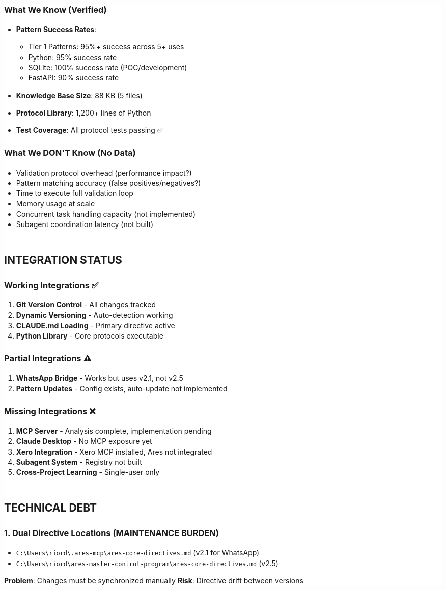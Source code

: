 ### What We Know (Verified)
- **Pattern Success Rates**:
  - Tier 1 Patterns: 95%+ success across 5+ uses
  - Python: 95% success rate
  - SQLite: 100% success rate (POC/development)
  - FastAPI: 90% success rate

- **Knowledge Base Size**: 88 KB (5 files)
- **Protocol Library**: 1,200+ lines of Python
- **Test Coverage**: All protocol tests passing ✅

### What We DON'T Know (No Data)
- Validation protocol overhead (performance impact?)
- Pattern matching accuracy (false positives/negatives?)
- Time to execute full validation loop
- Memory usage at scale
- Concurrent task handling capacity (not implemented)
- Subagent coordination latency (not built)

---

## INTEGRATION STATUS

### Working Integrations ✅
1. **Git Version Control** - All changes tracked
2. **Dynamic Versioning** - Auto-detection working
3. **CLAUDE.md Loading** - Primary directive active
4. **Python Library** - Core protocols executable

### Partial Integrations ⚠️
1. **WhatsApp Bridge** - Works but uses v2.1, not v2.5
2. **Pattern Updates** - Config exists, auto-update not implemented

### Missing Integrations ❌
1. **MCP Server** - Analysis complete, implementation pending
2. **Claude Desktop** - No MCP exposure yet
3. **Xero Integration** - Xero MCP installed, Ares not integrated
4. **Subagent System** - Registry not built
5. **Cross-Project Learning** - Single-user only

---

## TECHNICAL DEBT

### 1. **Dual Directive Locations** (MAINTENANCE BURDEN)
- `C:\Users\riord\.ares-mcp\ares-core-directives.md` (v2.1 for WhatsApp)
- `C:\Users\riord\ares-master-control-program\ares-core-directives.md` (v2.5)

**Problem**: Changes must be synchronized manually
**Risk**: Directive drift between versions
